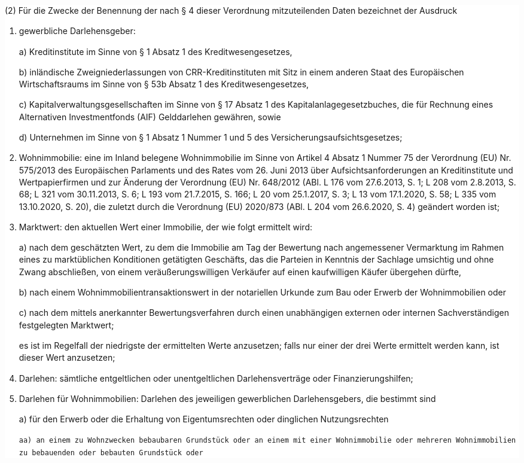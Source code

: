 


(2) Für die Zwecke der Benennung der nach § 4 dieser Verordnung mitzuteilenden Daten bezeichnet der Ausdruck

1.  gewerbliche Darlehensgeber:

    a)  Kreditinstitute im Sinne von § 1 Absatz 1 des Kreditwesengesetzes,


    b)  inländische Zweigniederlassungen von CRR-Kreditinstituten mit Sitz in einem anderen Staat des Europäischen Wirtschaftsraums im Sinne von § 53b Absatz 1 des Kreditwesengesetzes,


    c)  Kapitalverwaltungsgesellschaften im Sinne von § 17 Absatz 1 des Kapitalanlagegesetzbuches, die für Rechnung eines Alternativen Investmentfonds (AIF) Gelddarlehen gewähren, sowie


    d)  Unternehmen im Sinne von § 1 Absatz 1 Nummer 1 und 5 des Versicherungsaufsichtsgesetzes;





2.  Wohnimmobilie: eine im Inland belegene Wohnimmobilie im Sinne von Artikel 4 Absatz 1 Nummer 75 der Verordnung (EU) Nr. 575/2013 des Europäischen Parlaments und des Rates vom 26. Juni 2013 über Aufsichtsanforderungen an Kreditinstitute und Wertpapierfirmen und zur Änderung der Verordnung (EU) Nr. 648/2012 (ABl. L 176 vom 27.6.2013, S. 1; L 208 vom 2.8.2013, S. 68; L 321 vom 30.11.2013, S. 6; L 193 vom 21.7.2015, S. 166; L 20 vom 25.1.2017, S. 3; L 13 vom 17.1.2020, S. 58; L 335 vom 13.10.2020, S. 20), die zuletzt durch die Verordnung (EU) 2020/873 (ABl. L 204 vom 26.6.2020, S. 4) geändert worden ist;


3.  Marktwert: den aktuellen Wert einer Immobilie, der wie folgt ermittelt wird:

    a)  nach dem geschätzten Wert, zu dem die Immobilie am Tag der Bewertung nach angemessener Vermarktung im Rahmen eines zu marktüblichen Konditionen getätigten Geschäfts, das die Parteien in Kenntnis der Sachlage umsichtig und ohne Zwang abschließen, von einem veräußerungswilligen Verkäufer auf einen kaufwilligen Käufer übergehen dürfte,


    b)  nach einem Wohnimmobilientransaktionswert in der notariellen Urkunde zum Bau oder Erwerb der Wohnimmobilien oder


    c)  nach dem mittels anerkannter Bewertungsverfahren durch einen unabhängigen externen oder internen Sachverständigen festgelegten Marktwert;



    es ist im Regelfall der niedrigste der ermittelten Werte anzusetzen; falls nur einer der drei Werte ermittelt werden kann, ist dieser Wert anzusetzen;


4.  Darlehen: sämtliche entgeltlichen oder unentgeltlichen Darlehensverträge oder Finanzierungshilfen;


5.  Darlehen für Wohnimmobilien: Darlehen des jeweiligen gewerblichen Darlehensgebers, die bestimmt sind

    a)  für den Erwerb oder die Erhaltung von Eigentumsrechten oder dinglichen Nutzungsrechten

        aa) an einem zu Wohnzwecken bebaubaren Grundstück oder an einem mit einer Wohnimmobilie oder mehreren Wohnimmobilien zu bebauenden oder bebauten Grundstück oder
